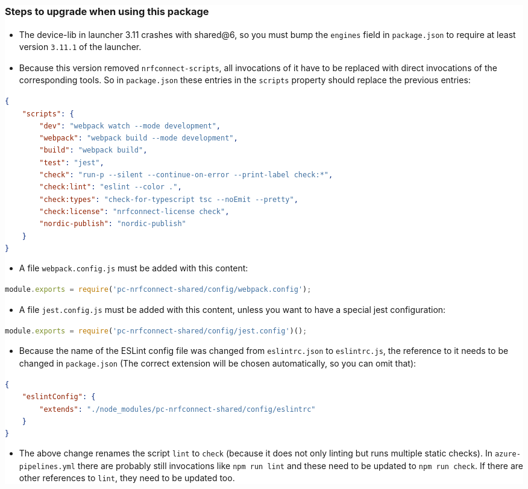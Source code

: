 ### Steps to upgrade when using this package

- The device-lib in launcher 3.11 crashes with shared@6, so you must bump the
  `engines` field in `package.json` to require at least version `3.11.1` of the
  launcher.

- Because this version removed `nrfconnect-scripts`, all invocations of it have
  to be replaced with direct invocations of the corresponding tools. So in
  `package.json` these entries in the `scripts` property should replace the
  previous entries:

```json
{
    "scripts": {
        "dev": "webpack watch --mode development",
        "webpack": "webpack build --mode development",
        "build": "webpack build",
        "test": "jest",
        "check": "run-p --silent --continue-on-error --print-label check:*",
        "check:lint": "eslint --color .",
        "check:types": "check-for-typescript tsc --noEmit --pretty",
        "check:license": "nrfconnect-license check",
        "nordic-publish": "nordic-publish"
    }
}
```

- A file `webpack.config.js` must be added with this content:

```js
module.exports = require('pc-nrfconnect-shared/config/webpack.config');
```

- A file `jest.config.js` must be added with this content, unless you want to
  have a special jest configuration:

```js
module.exports = require('pc-nrfconnect-shared/config/jest.config')();
```

- Because the name of the ESLint config file was changed from `eslintrc.json` to
  `eslintrc.js`, the reference to it needs to be changed in `package.json` (The
  correct extension will be chosen automatically, so you can omit that):

```json
{
    "eslintConfig": {
        "extends": "./node_modules/pc-nrfconnect-shared/config/eslintrc"
    }
}
```

- The above change renames the script `lint` to `check` (because it does not
  only linting but runs multiple static checks). In `azure-pipelines.yml` there
  are probably still invocations like `npm run lint` and these need to be
  updated to `npm run check`. If there are other references to `lint`, they need
  to be updated too.
